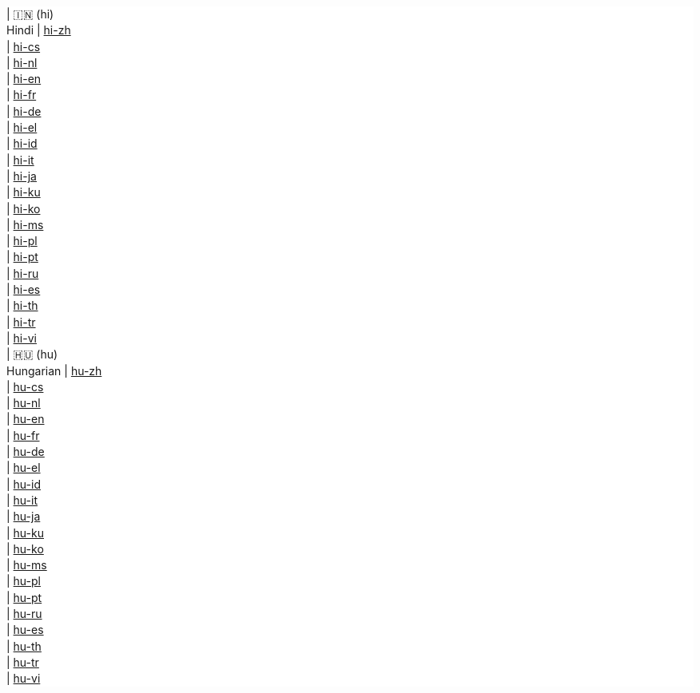 | 🇮🇳 (hi) </br> Hindi  |  [hi-zh](https://github.com/Ajatt-Tools/kaikki-to-rikaitan/releases/download/v25.10.12_zh/kty-hi-zh.zip) </br> |  [hi-cs](https://github.com/Ajatt-Tools/kaikki-to-rikaitan/releases/download/v25.10.12_cs/kty-hi-cs.zip) </br> |  [hi-nl](https://github.com/Ajatt-Tools/kaikki-to-rikaitan/releases/download/v25.10.12_nl/kty-hi-nl.zip) </br> |  [hi-en](https://github.com/Ajatt-Tools/kaikki-to-rikaitan/releases/download/v25.10.12_en/kty-hi-en.zip) </br> |  [hi-fr](https://github.com/Ajatt-Tools/kaikki-to-rikaitan/releases/download/v25.10.12_fr/kty-hi-fr.zip) </br> |  [hi-de](https://github.com/Ajatt-Tools/kaikki-to-rikaitan/releases/download/v25.10.12_de/kty-hi-de.zip) </br> |  [hi-el](https://github.com/Ajatt-Tools/kaikki-to-rikaitan/releases/download/v25.10.12_el/kty-hi-el.zip) </br> |  [hi-id](https://github.com/Ajatt-Tools/kaikki-to-rikaitan/releases/download/v25.10.12_id/kty-hi-id.zip) </br> |  [hi-it](https://github.com/Ajatt-Tools/kaikki-to-rikaitan/releases/download/v25.10.12_it/kty-hi-it.zip) </br> |  [hi-ja](https://github.com/Ajatt-Tools/kaikki-to-rikaitan/releases/download/v25.10.12_ja/kty-hi-ja.zip) </br> |  [hi-ku](https://github.com/Ajatt-Tools/kaikki-to-rikaitan/releases/download/v25.10.12_ku/kty-hi-ku.zip) </br> |  [hi-ko](https://github.com/Ajatt-Tools/kaikki-to-rikaitan/releases/download/v25.10.12_ko/kty-hi-ko.zip) </br> |  [hi-ms](https://github.com/Ajatt-Tools/kaikki-to-rikaitan/releases/download/v25.10.12_ms/kty-hi-ms.zip) </br> |  [hi-pl](https://github.com/Ajatt-Tools/kaikki-to-rikaitan/releases/download/v25.10.12_pl/kty-hi-pl.zip) </br> |  [hi-pt](https://github.com/Ajatt-Tools/kaikki-to-rikaitan/releases/download/v25.10.12_pt/kty-hi-pt.zip) </br> |  [hi-ru](https://github.com/Ajatt-Tools/kaikki-to-rikaitan/releases/download/v25.10.12_ru/kty-hi-ru.zip) </br> |  [hi-es](https://github.com/Ajatt-Tools/kaikki-to-rikaitan/releases/download/v25.10.12_es/kty-hi-es.zip) </br> |  [hi-th](https://github.com/Ajatt-Tools/kaikki-to-rikaitan/releases/download/v25.10.12_th/kty-hi-th.zip) </br> |  [hi-tr](https://github.com/Ajatt-Tools/kaikki-to-rikaitan/releases/download/v25.10.12_tr/kty-hi-tr.zip) </br> |  [hi-vi](https://github.com/Ajatt-Tools/kaikki-to-rikaitan/releases/download/v25.10.12_vi/kty-hi-vi.zip) </br>
| 🇭🇺 (hu) </br> Hungarian  |  [hu-zh](https://github.com/Ajatt-Tools/kaikki-to-rikaitan/releases/download/v25.10.12_zh/kty-hu-zh.zip) </br> |  [hu-cs](https://github.com/Ajatt-Tools/kaikki-to-rikaitan/releases/download/v25.10.12_cs/kty-hu-cs.zip) </br> |  [hu-nl](https://github.com/Ajatt-Tools/kaikki-to-rikaitan/releases/download/v25.10.12_nl/kty-hu-nl.zip) </br> |  [hu-en](https://github.com/Ajatt-Tools/kaikki-to-rikaitan/releases/download/v25.10.12_en/kty-hu-en.zip) </br> |  [hu-fr](https://github.com/Ajatt-Tools/kaikki-to-rikaitan/releases/download/v25.10.12_fr/kty-hu-fr.zip) </br> |  [hu-de](https://github.com/Ajatt-Tools/kaikki-to-rikaitan/releases/download/v25.10.12_de/kty-hu-de.zip) </br> |  [hu-el](https://github.com/Ajatt-Tools/kaikki-to-rikaitan/releases/download/v25.10.12_el/kty-hu-el.zip) </br> |  [hu-id](https://github.com/Ajatt-Tools/kaikki-to-rikaitan/releases/download/v25.10.12_id/kty-hu-id.zip) </br> |  [hu-it](https://github.com/Ajatt-Tools/kaikki-to-rikaitan/releases/download/v25.10.12_it/kty-hu-it.zip) </br> |  [hu-ja](https://github.com/Ajatt-Tools/kaikki-to-rikaitan/releases/download/v25.10.12_ja/kty-hu-ja.zip) </br> |  [hu-ku](https://github.com/Ajatt-Tools/kaikki-to-rikaitan/releases/download/v25.10.12_ku/kty-hu-ku.zip) </br> |  [hu-ko](https://github.com/Ajatt-Tools/kaikki-to-rikaitan/releases/download/v25.10.12_ko/kty-hu-ko.zip) </br> |  [hu-ms](https://github.com/Ajatt-Tools/kaikki-to-rikaitan/releases/download/v25.10.12_ms/kty-hu-ms.zip) </br> |  [hu-pl](https://github.com/Ajatt-Tools/kaikki-to-rikaitan/releases/download/v25.10.12_pl/kty-hu-pl.zip) </br> |  [hu-pt](https://github.com/Ajatt-Tools/kaikki-to-rikaitan/releases/download/v25.10.12_pt/kty-hu-pt.zip) </br> |  [hu-ru](https://github.com/Ajatt-Tools/kaikki-to-rikaitan/releases/download/v25.10.12_ru/kty-hu-ru.zip) </br> |  [hu-es](https://github.com/Ajatt-Tools/kaikki-to-rikaitan/releases/download/v25.10.12_es/kty-hu-es.zip) </br> |  [hu-th](https://github.com/Ajatt-Tools/kaikki-to-rikaitan/releases/download/v25.10.12_th/kty-hu-th.zip) </br> |  [hu-tr](https://github.com/Ajatt-Tools/kaikki-to-rikaitan/releases/download/v25.10.12_tr/kty-hu-tr.zip) </br> |  [hu-vi](https://github.com/Ajatt-Tools/kaikki-to-rikaitan/releases/download/v25.10.12_vi/kty-hu-vi.zip) </br>